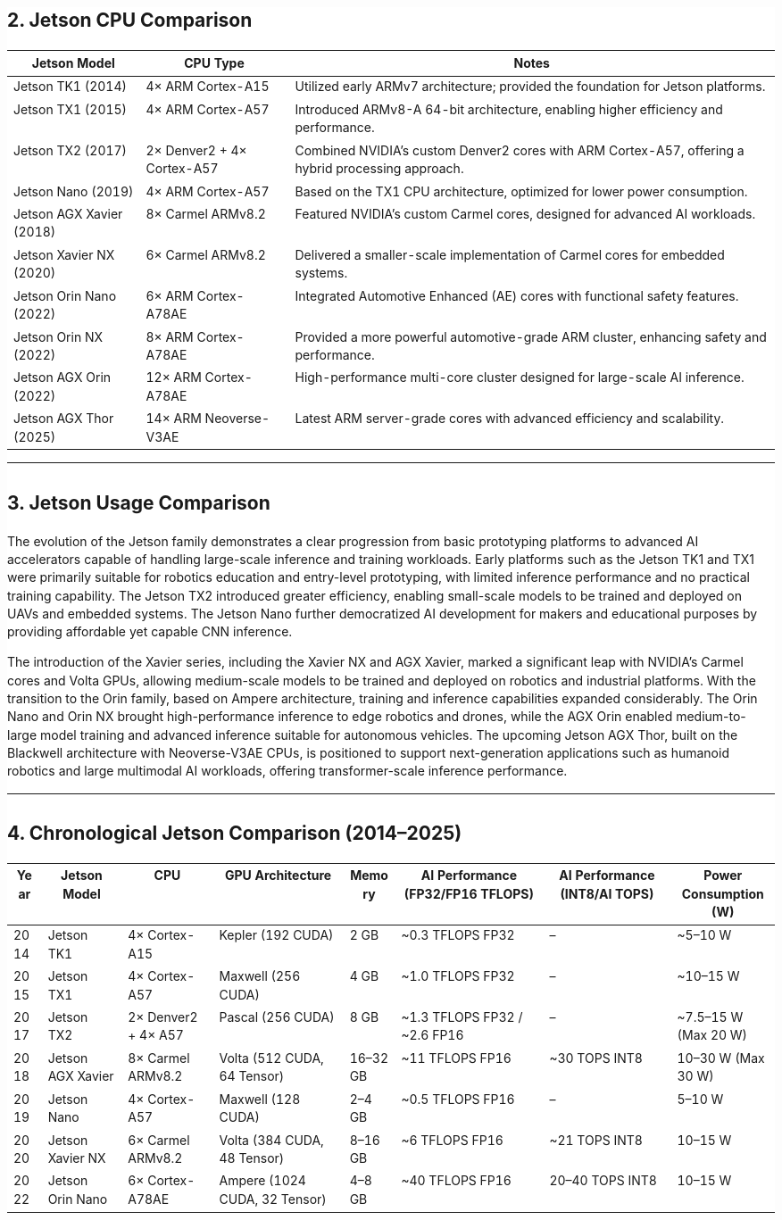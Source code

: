 
## 2. Jetson CPU Comparison

| Jetson Model| CPU Type| Notes|
| ------------ | ------------------ | -------- |
| Jetson TK1 (2014)        | 4× ARM Cortex-A15          | Utilized early ARMv7 architecture; provided the foundation for Jetson platforms.                   |
| Jetson TX1 (2015)        | 4× ARM Cortex-A57          | Introduced ARMv8-A 64-bit architecture, enabling higher efficiency and performance.                |
| Jetson TX2 (2017)        | 2× Denver2 + 4× Cortex-A57 | Combined NVIDIA’s custom Denver2 cores with ARM Cortex-A57, offering a hybrid processing approach. |
| Jetson Nano (2019)       | 4× ARM Cortex-A57          | Based on the TX1 CPU architecture, optimized for lower power consumption.                          |
| Jetson AGX Xavier (2018) | 8× Carmel ARMv8.2          | Featured NVIDIA’s custom Carmel cores, designed for advanced AI workloads.                         |
| Jetson Xavier NX (2020)  | 6× Carmel ARMv8.2          | Delivered a smaller-scale implementation of Carmel cores for embedded systems.                     |
| Jetson Orin Nano (2022)  | 6× ARM Cortex-A78AE        | Integrated Automotive Enhanced (AE) cores with functional safety features.                         |
| Jetson Orin NX (2022)    | 8× ARM Cortex-A78AE        | Provided a more powerful automotive-grade ARM cluster, enhancing safety and performance.           |
| Jetson AGX Orin (2022)   | 12× ARM Cortex-A78AE       | High-performance multi-core cluster designed for large-scale AI inference.                         |
| Jetson AGX Thor (2025)   | 14× ARM Neoverse-V3AE      | Latest ARM server-grade cores with advanced efficiency and scalability.                            |


---

## 3. Jetson Usage Comparison

The evolution of the Jetson family demonstrates a clear progression from basic prototyping platforms to advanced AI accelerators capable of handling large-scale inference and training workloads. Early platforms such as the Jetson TK1 and TX1 were primarily suitable for robotics education and entry-level prototyping, with limited inference performance and no practical training capability. The Jetson TX2 introduced greater efficiency, enabling small-scale models to be trained and deployed on UAVs and embedded systems. The Jetson Nano further democratized AI development for makers and educational purposes by providing affordable yet capable CNN inference.

The introduction of the Xavier series, including the Xavier NX and AGX Xavier, marked a significant leap with NVIDIA’s Carmel cores and Volta GPUs, allowing medium-scale models to be trained and deployed on robotics and industrial platforms. With the transition to the Orin family, based on Ampere architecture, training and inference capabilities expanded considerably. The Orin Nano and Orin NX brought high-performance inference to edge robotics and drones, while the AGX Orin enabled medium-to-large model training and advanced inference suitable for autonomous vehicles. The upcoming Jetson AGX Thor, built on the Blackwell architecture with Neoverse-V3AE CPUs, is positioned to support next-generation applications such as humanoid robotics and large multimodal AI workloads, offering transformer-scale inference performance.

---

## 4. Chronological Jetson Comparison (2014–2025)

| Year | Jetson Model| CPU| GPU Architecture| Memory| AI Performance (FP32/FP16 TFLOPS) | AI Performance (INT8/AI TOPS)| Power Consumption (W)|
| ---- | -------------- | ---------------- | ------------ | --------- | -------- | ------------------ | ------ |
| 2014 | Jetson TK1        | 4× Cortex-A15       | Kepler (192 CUDA)                      | 2 GB      | \~0.3 TFLOPS FP32                 | –                             | \~5–10 W              |
| 2015 | Jetson TX1        | 4× Cortex-A57       | Maxwell (256 CUDA)                     | 4 GB      | \~1.0 TFLOPS FP32                 | –                             | \~10–15 W             |
| 2017 | Jetson TX2        | 2× Denver2 + 4× A57 | Pascal (256 CUDA)                      | 8 GB      | \~1.3 TFLOPS FP32 / \~2.6 FP16    | –                             | \~7.5–15 W (Max 20 W) |
| 2018 | Jetson AGX Xavier | 8× Carmel ARMv8.2   | Volta (512 CUDA, 64 Tensor)            | 16–32 GB  | \~11 TFLOPS FP16                  | \~30 TOPS INT8                | 10–30 W (Max 30 W)    |
| 2019 | Jetson Nano       | 4× Cortex-A57       | Maxwell (128 CUDA)                     | 2–4 GB    | \~0.5 TFLOPS FP16                 | –                             | 5–10 W                |
| 2020 | Jetson Xavier NX  | 6× Carmel ARMv8.2   | Volta (384 CUDA, 48 Tensor)            | 8–16 GB   | \~6 TFLOPS FP16                   | \~21 TOPS INT8                | 10–15 W               |
| 2022 | Jetson Orin Nano  | 6× Cortex-A78AE     | Ampere (1024 CUDA, 32 Tensor)          | 4–8 GB    | \~40 TFLOPS FP16                  | 20–40 TOPS INT8               | 10–15 W               |